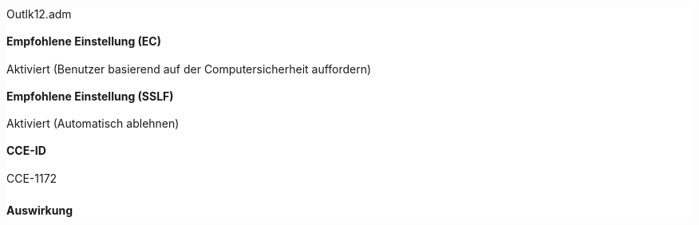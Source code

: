 </td>

<td style="border:1px solid black;">


Outlk12.adm

</td>

</tr>

<tr>

<td style="border:1px solid black;">


**Empfohlene Einstellung (EC)**

</td>

<td style="border:1px solid black;">


Aktiviert (Benutzer basierend auf der Computersicherheit auffordern)

</td>

</tr>

<tr>

<td style="border:1px solid black;">


**Empfohlene Einstellung (SSLF)**

</td>

<td style="border:1px solid black;">


Aktiviert (Automatisch ablehnen)

</td>

</tr>

<tr>

<td style="border:1px solid black;">


**CCE-ID**

</td>

<td style="border:1px solid black;">


CCE-1172

</td>

</tr>

</table>

#### Auswirkung
